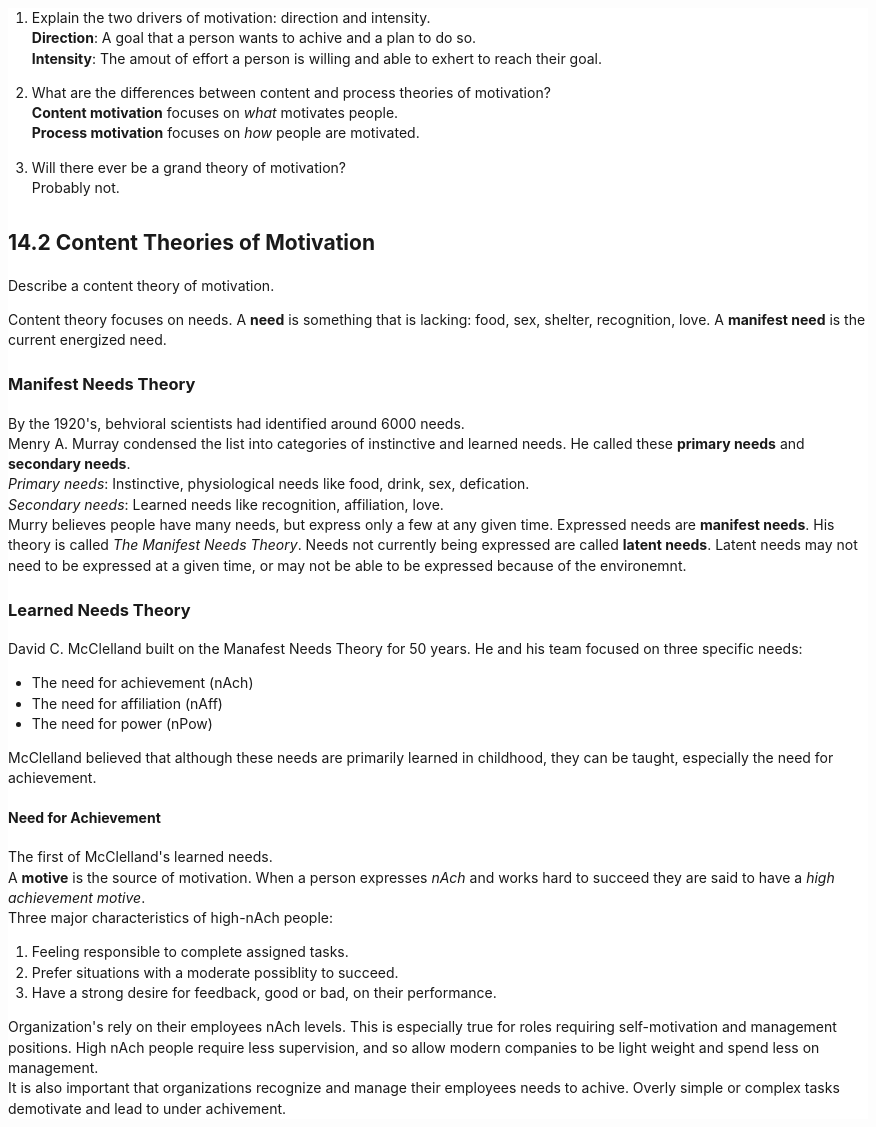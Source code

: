 1. Explain the two drivers of motivation: direction and intensity.  
**Direction**: A goal that a person wants to achive and a plan to do so.  
**Intensity**: The amout of effort a person is willing and able to exhert to reach their goal.  

2. What are the differences between content and process theories of motivation?  
**Content motivation** focuses on _what_ motivates people.  
**Process motivation** focuses on _how_ people are motivated.  

3. Will there ever be a grand theory of motivation?  
Probably not.  

## 14.2 Content Theories of Motivation
Describe a content theory of motivation.  

Content theory focuses on needs. A **need** is something that is lacking: food, sex, shelter, recognition, love. A **manifest need** is the current energized need.  

### Manifest Needs Theory
By the 1920's, behvioral scientists had identified around 6000 needs.  
Menry A. Murray condensed the list into categories of instinctive and learned needs. He called these **primary needs** and **secondary needs**.  
_Primary needs_: Instinctive, physiological needs like food, drink, sex, defication.  
_Secondary needs_: Learned needs like recognition, affiliation, love.  
Murry believes people have many needs, but express only a few at any given time. Expressed needs are **manifest needs**. His theory is called _The Manifest Needs Theory_. Needs not currently being expressed are called **latent needs**. Latent needs may not need to be expressed at a given time, or may not be able to be expressed because of the environemnt.  

### Learned Needs Theory
David C. McClelland built on the Manafest Needs Theory for 50 years. He and his team focused on three specific needs:  
* The need for achievement (nAch)
* The need for affiliation (nAff)
* The need for power (nPow)  

McClelland believed that although these needs are primarily learned in childhood, they can be taught, especially the need for achievement.  

#### Need for Achievement
The first of McClelland's learned needs.  
A **motive** is the source of motivation. When a person expresses _nAch_ and works hard to succeed they are said to have a _high achievement motive_.  
Three major characteristics of high-nAch people:  
1. Feeling responsible to complete assigned tasks.  
2. Prefer situations with a moderate possiblity to succeed.  
3. Have a strong desire for feedback, good or bad, on their performance.  

Organization's rely on their employees nAch levels. This is especially true for roles requiring self-motivation and management positions. High nAch people require less supervision, and so allow modern companies to be light weight and spend less on management.  
It is also important that organizations recognize and manage their employees needs to achive. Overly simple or complex tasks demotivate and lead to under achivement.  
